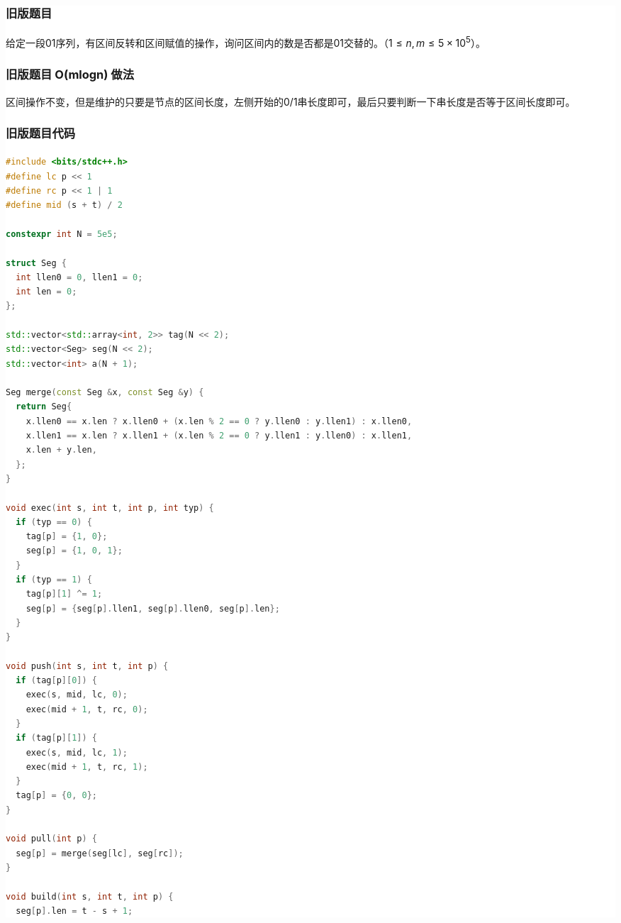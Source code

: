 ### 旧版题目

给定一段01序列，有区间反转和区间赋值的操作，询问区间内的数是否都是01交替的。$（1 \le n, m \le 5 \times 10^5）$。

### 旧版题目 O(mlogn) 做法

区间操作不变，但是维护的只要是节点的区间长度，左侧开始的0/1串长度即可，最后只要判断一下串长度是否等于区间长度即可。

### 旧版题目代码
```cpp
#include <bits/stdc++.h>
#define lc p << 1
#define rc p << 1 | 1
#define mid (s + t) / 2

constexpr int N = 5e5;

struct Seg {
  int llen0 = 0, llen1 = 0;
  int len = 0;
};

std::vector<std::array<int, 2>> tag(N << 2);
std::vector<Seg> seg(N << 2);
std::vector<int> a(N + 1);

Seg merge(const Seg &x, const Seg &y) {
  return Seg{
    x.llen0 == x.len ? x.llen0 + (x.len % 2 == 0 ? y.llen0 : y.llen1) : x.llen0,
    x.llen1 == x.len ? x.llen1 + (x.len % 2 == 0 ? y.llen1 : y.llen0) : x.llen1,
    x.len + y.len,
  };
}

void exec(int s, int t, int p, int typ) {
  if (typ == 0) {
    tag[p] = {1, 0};
    seg[p] = {1, 0, 1};
  }
  if (typ == 1) {
    tag[p][1] ^= 1;
    seg[p] = {seg[p].llen1, seg[p].llen0, seg[p].len};
  }
}

void push(int s, int t, int p) {
  if (tag[p][0]) {
    exec(s, mid, lc, 0);
    exec(mid + 1, t, rc, 0);
  }
  if (tag[p][1]) {
    exec(s, mid, lc, 1);
    exec(mid + 1, t, rc, 1);
  }
  tag[p] = {0, 0};
}

void pull(int p) {
  seg[p] = merge(seg[lc], seg[rc]);
}

void build(int s, int t, int p) {
  seg[p].len = t - s + 1;
```
